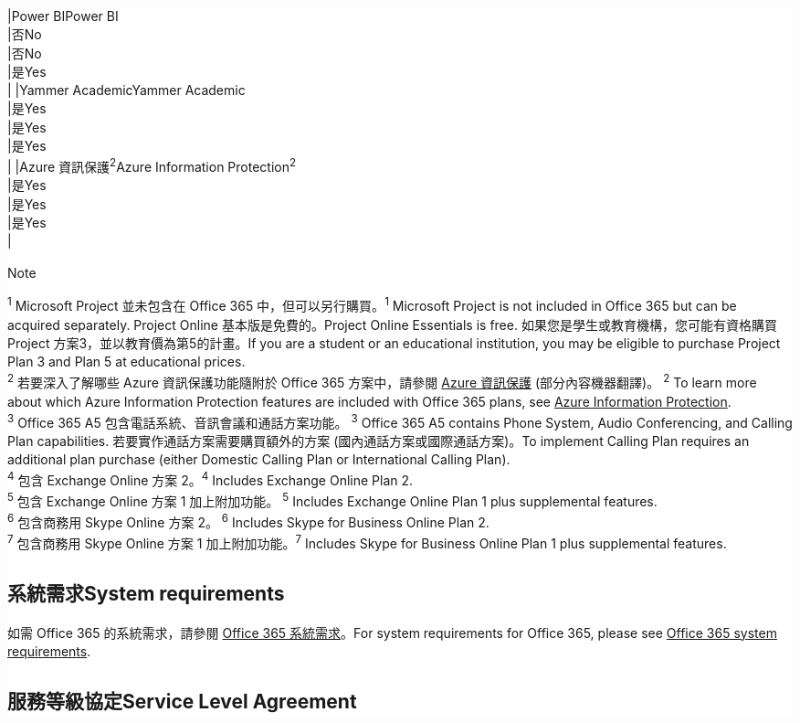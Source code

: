 |<span data-ttu-id="9dd2e-151">Power BI</span><span class="sxs-lookup"><span data-stu-id="9dd2e-151">Power BI</span></span>  <br/> |<span data-ttu-id="9dd2e-152">否</span><span class="sxs-lookup"><span data-stu-id="9dd2e-152">No</span></span>  <br/> |<span data-ttu-id="9dd2e-153">否</span><span class="sxs-lookup"><span data-stu-id="9dd2e-153">No</span></span>  <br/> |<span data-ttu-id="9dd2e-154">是</span><span class="sxs-lookup"><span data-stu-id="9dd2e-154">Yes</span></span>  <br/> |
|<span data-ttu-id="9dd2e-155">Yammer Academic</span><span class="sxs-lookup"><span data-stu-id="9dd2e-155">Yammer Academic</span></span>  <br/> |<span data-ttu-id="9dd2e-156">是</span><span class="sxs-lookup"><span data-stu-id="9dd2e-156">Yes</span></span>  <br/> |<span data-ttu-id="9dd2e-157">是</span><span class="sxs-lookup"><span data-stu-id="9dd2e-157">Yes</span></span>  <br/> |<span data-ttu-id="9dd2e-158">是</span><span class="sxs-lookup"><span data-stu-id="9dd2e-158">Yes</span></span>  <br/> |
|<span data-ttu-id="9dd2e-159">Azure 資訊保護<sup>2</sup></span><span class="sxs-lookup"><span data-stu-id="9dd2e-159">Azure Information Protection<sup>2</sup></span></span> <br/> |<span data-ttu-id="9dd2e-160">是</span><span class="sxs-lookup"><span data-stu-id="9dd2e-160">Yes</span></span>  <br/> |<span data-ttu-id="9dd2e-161">是</span><span class="sxs-lookup"><span data-stu-id="9dd2e-161">Yes</span></span>  <br/> |<span data-ttu-id="9dd2e-162">是</span><span class="sxs-lookup"><span data-stu-id="9dd2e-162">Yes</span></span>  <br/> |
   
> [!NOTE]
> <span data-ttu-id="9dd2e-163"><sup>1</sup> Microsoft Project 並未包含在 Office 365 中，但可以另行購買。</span><span class="sxs-lookup"><span data-stu-id="9dd2e-163"><sup>1</sup> Microsoft Project is not included in Office 365 but can be acquired separately.</span></span> <span data-ttu-id="9dd2e-164">Project Online 基本版是免費的。</span><span class="sxs-lookup"><span data-stu-id="9dd2e-164">Project Online Essentials is free.</span></span> <span data-ttu-id="9dd2e-165">如果您是學生或教育機構，您可能有資格購買 Project 方案3，並以教育價為第5的計畫。</span><span class="sxs-lookup"><span data-stu-id="9dd2e-165">If you are a student or an educational institution, you may be eligible to purchase Project Plan 3 and Plan 5 at educational prices.</span></span>   <br/><span data-ttu-id="9dd2e-166"> 
<sup>2</sup> 若要深入了解哪些 Azure 資訊保護功能隨附於 Office 365 方案中，請參閱 [Azure 資訊保護](https://azure.microsoft.com/services/information-protection/) (部分內容機器翻譯)。</span><span class="sxs-lookup"><span data-stu-id="9dd2e-166"> 
<sup>2</sup> To learn more about which Azure Information Protection features are included with Office 365 plans, see [Azure Information Protection](https://azure.microsoft.com/services/information-protection/).</span></span><br/><span data-ttu-id="9dd2e-167"> 
<sup>3</sup> Office 365 A5 包含電話系統、音訊會議和通話方案功能。</span><span class="sxs-lookup"><span data-stu-id="9dd2e-167"> 
<sup>3</sup> Office 365 A5 contains Phone System, Audio Conferencing, and Calling Plan capabilities.</span></span> <span data-ttu-id="9dd2e-168">若要實作通話方案需要購買額外的方案 (國內通話方案或國際通話方案)。</span><span class="sxs-lookup"><span data-stu-id="9dd2e-168">To implement Calling Plan requires an additional plan purchase (either Domestic Calling Plan or International Calling Plan).</span></span> <br/> <span data-ttu-id="9dd2e-p107"><sup>4</sup> 包含 Exchange Online 方案 2。</span><span class="sxs-lookup"><span data-stu-id="9dd2e-p107"><sup>4</sup> Includes Exchange Online Plan 2. </span></span><br/><span data-ttu-id="9dd2e-p108"> 
<sup>5</sup> 包含 Exchange Online 方案 1 加上附加功能。</span><span class="sxs-lookup"><span data-stu-id="9dd2e-p108"> 
<sup>5</sup> Includes Exchange Online Plan 1 plus supplemental features. </span></span><br/><span data-ttu-id="9dd2e-p109"> 
<sup>6</sup> 包含商務用 Skype Online 方案 2。</span><span class="sxs-lookup"><span data-stu-id="9dd2e-p109"> 
<sup>6</sup> Includes Skype for Business Online Plan 2. </span></span><br> <span data-ttu-id="9dd2e-172"><sup>7</sup> 包含商務用 Skype Online 方案 1 加上附加功能。</span><span class="sxs-lookup"><span data-stu-id="9dd2e-172"><sup>7</sup> Includes Skype for Business Online Plan 1 plus supplemental features.</span></span> 
  
## <a name="system-requirements"></a><span data-ttu-id="9dd2e-173">系統需求</span><span class="sxs-lookup"><span data-stu-id="9dd2e-173">System requirements</span></span>

<span data-ttu-id="9dd2e-174">如需 Office 365 的系統需求，請參閱 [Office 365 系統需求](https://products.office.com/office-system-requirements/)。</span><span class="sxs-lookup"><span data-stu-id="9dd2e-174">For system requirements for Office 365, please see [Office 365 system requirements](https://products.office.com/office-system-requirements/).</span></span>
  
## <a name="service-level-agreement"></a><span data-ttu-id="9dd2e-175">服務等級協定</span><span class="sxs-lookup"><span data-stu-id="9dd2e-175">Service Level Agreement</span></span>
